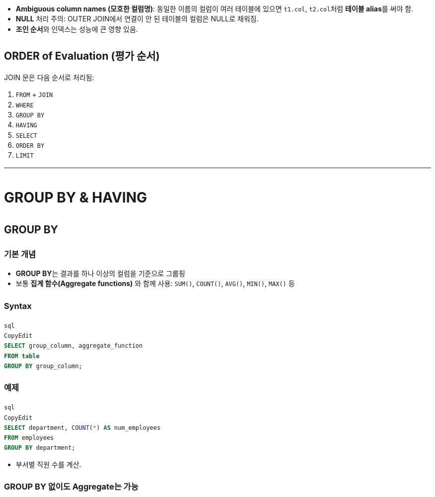 - **Ambiguous column names (모호한 컬럼명)**: 동일한 이름의 컬럼이 여러 테이블에 있으면 `t1.col`, `t2.col`처럼 **테이블 alias**를 써야 함.
- **NULL** 처리 주의: OUTER JOIN에서 연결이 안 된 테이블의 컬럼은 NULL로 채워짐.
- **조인 순서**와 인덱스는 성능에 큰 영향 있음.

## ORDER of Evaluation (평가 순서)

JOIN 문은 다음 순서로 처리됨:

1. `FROM` + `JOIN`
2. `WHERE`
3. `GROUP BY`
4. `HAVING`
5. `SELECT`
6. `ORDER BY`
7. `LIMIT`

---

# GROUP BY & HAVING

## GROUP BY

### 기본 개념

- **GROUP BY**는 결과를 하나 이상의 컬럼을 기준으로 그룹핑
- 보통 **집계 함수(Aggregate functions)** 와 함께 사용: `SUM()`, `COUNT()`, `AVG()`, `MIN()`, `MAX()` 등

### Syntax

```sql
sql
CopyEdit
SELECT group_column, aggregate_function
FROM table
GROUP BY group_column;
```

### 예제

```sql
sql
CopyEdit
SELECT department, COUNT(*) AS num_employees
FROM employees
GROUP BY department;
```

- 부서별 직원 수를 계산.

### GROUP BY 없이도 Aggregate는 가능

